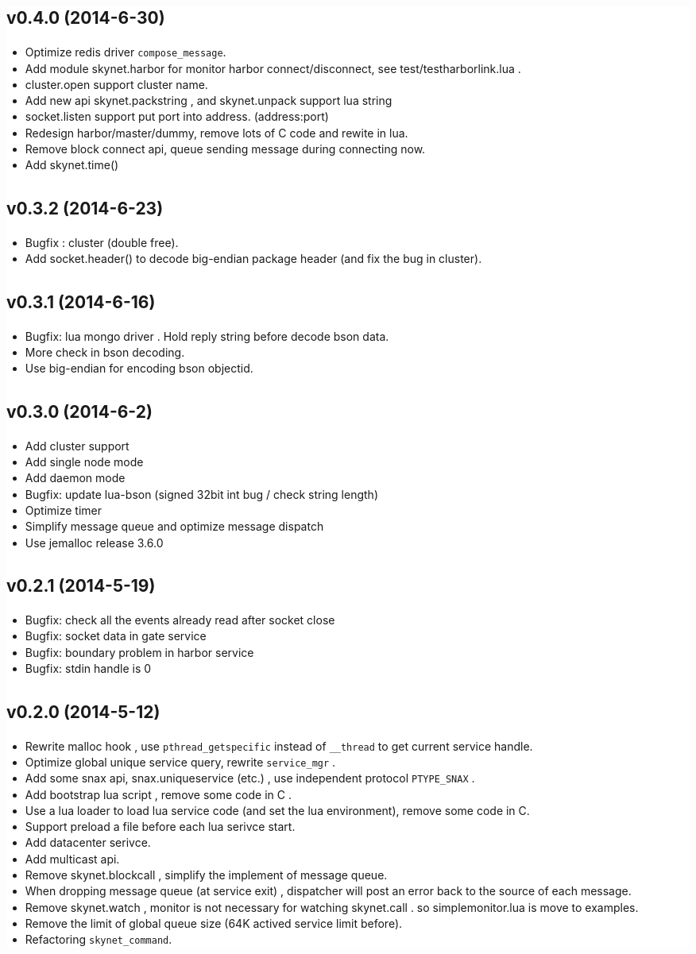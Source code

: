 v0.4.0 (2014-6-30)
-----------
* Optimize redis driver `compose_message`.
* Add module skynet.harbor for monitor harbor connect/disconnect, see test/testharborlink.lua .
* cluster.open support cluster name.
* Add new api skynet.packstring , and skynet.unpack support lua string
* socket.listen support put port into address. (address:port)
* Redesign harbor/master/dummy, remove lots of C code and rewite in lua.
* Remove block connect api, queue sending message during connecting now.
* Add skynet.time()

v0.3.2 (2014-6-23)
----------
* Bugfix : cluster (double free).
* Add socket.header() to decode big-endian package header (and fix the bug in cluster).

v0.3.1 (2014-6-16)
-----------
* Bugfix: lua mongo driver . Hold reply string before decode bson data.
* More check in bson decoding.
* Use big-endian for encoding bson objectid.

v0.3.0 (2014-6-2)
-----------
* Add cluster support
* Add single node mode
* Add daemon mode
* Bugfix: update lua-bson (signed 32bit int bug / check string length)
* Optimize timer
* Simplify message queue and optimize message dispatch
* Use jemalloc release 3.6.0

v0.2.1 (2014-5-19)
-----------
* Bugfix: check all the events already read after socket close
* Bugfix: socket data in gate service 
* Bugfix: boundary problem in harbor service
* Bugfix: stdin handle is 0

v0.2.0 (2014-5-12)
-----------

* Rewrite malloc hook , use `pthread_getspecific` instead of `__thread` to get current service handle.
* Optimize global unique service query, rewrite `service_mgr` .
* Add some snax api, snax.uniqueservice (etc.) , use independent protocol `PTYPE_SNAX` .
* Add bootstrap lua script , remove some code in C .
* Use a lua loader to load lua service code (and set the lua environment), remove some code in C.
* Support preload a file before each lua serivce start.
* Add datacenter serivce.
* Add multicast api.
* Remove skynet.blockcall , simplify the implement of message queue.
* When dropping message queue (at service exit) , dispatcher will post an error back to the source of each message.
* Remove skynet.watch , monitor is not necessary for watching skynet.call . so simplemonitor.lua is move to examples.
* Remove the limit of global queue size (64K actived service limit before).
* Refactoring `skynet_command`.

